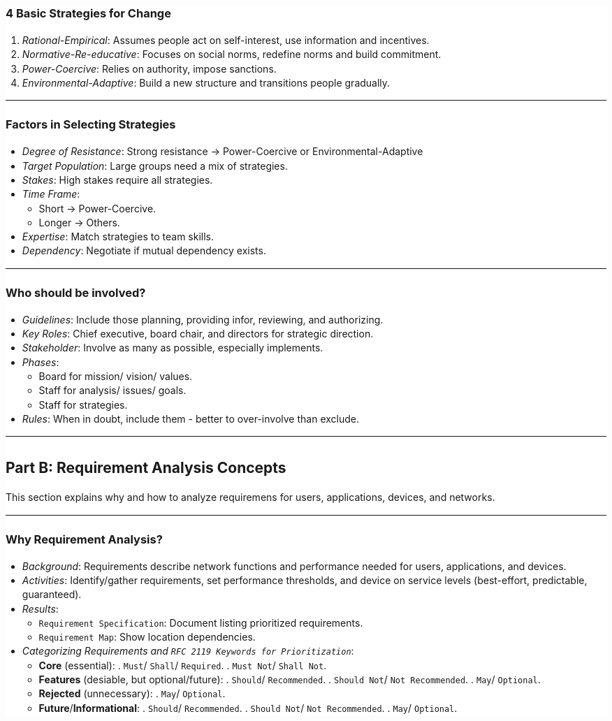 
### 4 Basic Strategies for Change

 1. *Rational-Empirical*: Assumes people act on self-interest, use information and incentives.
 2. *Normative-Re-educative*: Focuses on social norms, redefine norms and build commitment.
 3. *Power-Coercive*: Relies on authority, impose sanctions.
 4. *Environmental-Adaptive*: Build a new structure and transitions people gradually.

---

### Factors in Selecting Strategies

- *Degree of Resistance*: Strong resistance -> Power-Coercive or Environmental-Adaptive
- *Target Population*: Large groups need a mix of strategies.
- *Stakes*: High stakes require all strategies.
- *Time Frame*: 
    + Short -> Power-Coercive.
    + Longer -> Others.
- *Expertise*: Match strategies to team skills.
- *Dependency*: Negotiate if mutual dependency exists.

---

### Who should be involved?

- *Guidelines*: Include those planning, providing infor, reviewing, and authorizing.
- *Key Roles*: Chief executive, board chair, and directors for strategic direction.
- *Stakeholder*: Involve as many as possible, especially implements.
- *Phases*:
    + Board for mission/ vision/ values.
    + Staff for analysis/ issues/ goals.
    + Staff for strategies.
- *Rules*: When in doubt, include them - better to over-involve than exclude.

---

## Part B: **Requirement Analysis Concepts**
This section explains why and how to analyze requiremens for users, applications, devices, and networks.

---

### Why Requirement Analysis?

- *Background*: Requirements describe network functions and performance needed for users, applications, and devices.
- *Activities*: Identify/gather requirements, set performance thresholds, and device on service levels (best-effort, predictable, guaranteed).
- *Results*:
    + `Requirement Specification`: Document listing prioritized requirements.
    + `Requirement Map`: Show location dependencies. 
- *Categorizing Requirements and `RFC 2119 Keywords for Prioritization`*:
    + **Core** (essential): 
        . `Must`/ `Shall`/ `Required`.
        . `Must Not`/ `Shall Not`.
    + **Features** (desiable, but optional/future): 
        . `Should`/ `Recommended`.
        . `Should Not`/ `Not Recommended`.
        . `May`/ `Optional`.
    + **Rejected** (unnecessary): 
        . `May`/ `Optional`.
    + **Future**/**Informational**:
        . `Should`/ `Recommended`.
        . `Should Not`/ `Not Recommended`.
        . `May`/ `Optional`.
